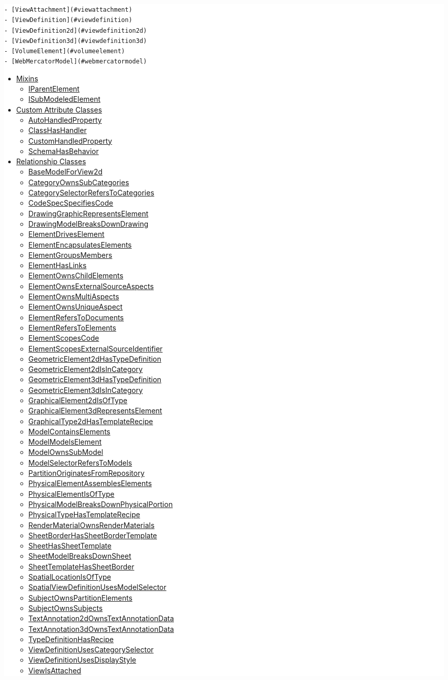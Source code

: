 	- [ViewAttachment](#viewattachment)
	- [ViewDefinition](#viewdefinition)
	- [ViewDefinition2d](#viewdefinition2d)
	- [ViewDefinition3d](#viewdefinition3d)
	- [VolumeElement](#volumeelement)
	- [WebMercatorModel](#webmercatormodel)
- [Mixins](#mixins)
	- [IParentElement](#iparentelement)
	- [ISubModeledElement](#isubmodeledelement)
- [Custom Attribute Classes](#custom-attribute-classes)
	- [AutoHandledProperty](#autohandledproperty)
	- [ClassHasHandler](#classhashandler)
	- [CustomHandledProperty](#customhandledproperty)
	- [SchemaHasBehavior](#schemahasbehavior)
- [Relationship Classes](#relationship-classes)
	- [BaseModelForView2d](#basemodelforview2d)
	- [CategoryOwnsSubCategories](#categoryownssubcategories)
	- [CategorySelectorRefersToCategories](#categoryselectorreferstocategories)
	- [CodeSpecSpecifiesCode](#codespecspecifiescode)
	- [DrawingGraphicRepresentsElement](#drawinggraphicrepresentselement)
	- [DrawingModelBreaksDownDrawing](#drawingmodelbreaksdowndrawing)
	- [ElementDrivesElement](#elementdriveselement)
	- [ElementEncapsulatesElements](#elementencapsulateselements)
	- [ElementGroupsMembers](#elementgroupsmembers)
	- [ElementHasLinks](#elementhaslinks)
	- [ElementOwnsChildElements](#elementownschildelements)
	- [ElementOwnsExternalSourceAspects](#elementownsexternalsourceaspects)
	- [ElementOwnsMultiAspects](#elementownsmultiaspects)
	- [ElementOwnsUniqueAspect](#elementownsuniqueaspect)
	- [ElementRefersToDocuments](#elementreferstodocuments)
	- [ElementRefersToElements](#elementreferstoelements)
	- [ElementScopesCode](#elementscopescode)
	- [ElementScopesExternalSourceIdentifier](#elementscopesexternalsourceidentifier)
	- [GeometricElement2dHasTypeDefinition](#geometricelement2dhastypedefinition)
	- [GeometricElement2dIsInCategory](#geometricelement2disincategory)
	- [GeometricElement3dHasTypeDefinition](#geometricelement3dhastypedefinition)
	- [GeometricElement3dIsInCategory](#geometricelement3disincategory)
	- [GraphicalElement2dIsOfType](#graphicalelement2disoftype)
	- [GraphicalElement3dRepresentsElement](#graphicalelement3drepresentselement)
	- [GraphicalType2dHasTemplateRecipe](#graphicaltype2dhastemplaterecipe)
	- [ModelContainsElements](#modelcontainselements)
	- [ModelModelsElement](#modelmodelselement)
	- [ModelOwnsSubModel](#modelownssubmodel)
	- [ModelSelectorRefersToModels](#modelselectorreferstomodels)
	- [PartitionOriginatesFromRepository](#partitionoriginatesfromrepository)
	- [PhysicalElementAssemblesElements](#physicalelementassembleselements)
	- [PhysicalElementIsOfType](#physicalelementisoftype)
	- [PhysicalModelBreaksDownPhysicalPortion](#physicalmodelbreaksdownphysicalportion)
	- [PhysicalTypeHasTemplateRecipe](#physicaltypehastemplaterecipe)
	- [RenderMaterialOwnsRenderMaterials](#rendermaterialownsrendermaterials)
	- [SheetBorderHasSheetBorderTemplate](#sheetborderhassheetbordertemplate)
	- [SheetHasSheetTemplate](#sheethassheettemplate)
	- [SheetModelBreaksDownSheet](#sheetmodelbreaksdownsheet)
	- [SheetTemplateHasSheetBorder](#sheettemplatehassheetborder)
	- [SpatialLocationIsOfType](#spatiallocationisoftype)
	- [SpatialViewDefinitionUsesModelSelector](#spatialviewdefinitionusesmodelselector)
	- [SubjectOwnsPartitionElements](#subjectownspartitionelements)
	- [SubjectOwnsSubjects](#subjectownssubjects)
	- [TextAnnotation2dOwnsTextAnnotationData](#textannotation2downstextannotationdata)
	- [TextAnnotation3dOwnsTextAnnotationData](#textannotation3downstextannotationdata)
	- [TypeDefinitionHasRecipe](#typedefinitionhasrecipe)
	- [ViewDefinitionUsesCategorySelector](#viewdefinitionusescategoryselector)
	- [ViewDefinitionUsesDisplayStyle](#viewdefinitionusesdisplaystyle)
	- [ViewIsAttached](#viewisattached)